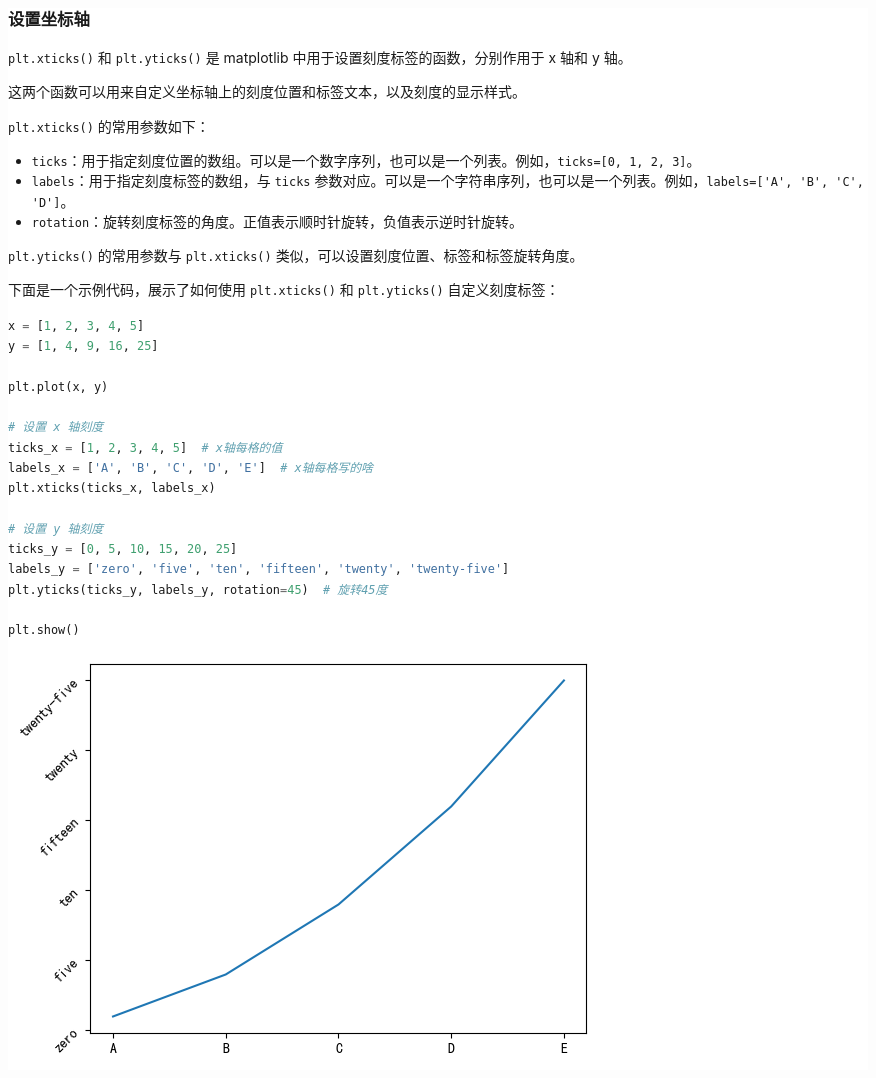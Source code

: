 

### 设置坐标轴


`plt.xticks()` 和 `plt.yticks()` 是 matplotlib 中用于设置刻度标签的函数，分别作用于 x 轴和 y 轴。

这两个函数可以用来自定义坐标轴上的刻度位置和标签文本，以及刻度的显示样式。

`plt.xticks()` 的常用参数如下：

- `ticks`：用于指定刻度位置的数组。可以是一个数字序列，也可以是一个列表。例如，`ticks=[0, 1, 2, 3]`。
- `labels`：用于指定刻度标签的数组，与 `ticks` 参数对应。可以是一个字符串序列，也可以是一个列表。例如，`labels=['A', 'B', 'C', 'D']`。
- `rotation`：旋转刻度标签的角度。正值表示顺时针旋转，负值表示逆时针旋转。

`plt.yticks()` 的常用参数与 `plt.xticks()` 类似，可以设置刻度位置、标签和标签旋转角度。

下面是一个示例代码，展示了如何使用 `plt.xticks()` 和 `plt.yticks()` 自定义刻度标签：

```python
x = [1, 2, 3, 4, 5]
y = [1, 4, 9, 16, 25]

plt.plot(x, y)

# 设置 x 轴刻度
ticks_x = [1, 2, 3, 4, 5]  # x轴每格的值
labels_x = ['A', 'B', 'C', 'D', 'E']  # x轴每格写的啥
plt.xticks(ticks_x, labels_x)

# 设置 y 轴刻度
ticks_y = [0, 5, 10, 15, 20, 25]
labels_y = ['zero', 'five', 'ten', 'fifteen', 'twenty', 'twenty-five']
plt.yticks(ticks_y, labels_y, rotation=45)  # 旋转45度

plt.show()
```


![image-20230721124108985](assets/image-20230721124108985.png)
